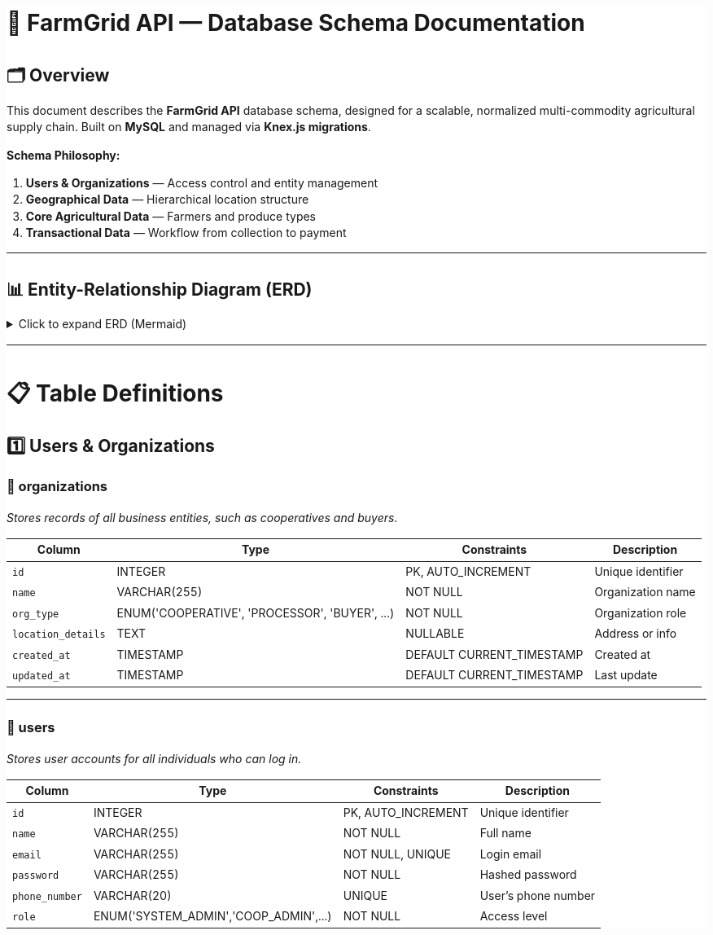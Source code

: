 
# 🌱 FarmGrid API — Database Schema Documentation


## 🗂️ Overview

This document describes the **FarmGrid API** database schema, designed for a scalable, normalized multi-commodity agricultural supply chain. Built on **MySQL** and managed via **Knex.js migrations**.

**Schema Philosophy:**

1. **Users & Organizations** — Access control and entity management
2. **Geographical Data** — Hierarchical location structure
3. **Core Agricultural Data** — Farmers and produce types
4. **Transactional Data** — Workflow from collection to payment

---

## 📊 Entity-Relationship Diagram (ERD)

<details><summary>Click to expand ERD (Mermaid)</summary></details>

---

# 📋 Table Definitions


## 1️⃣ Users & Organizations

### 🏢 organizations
_Stores records of all business entities, such as cooperatives and buyers._

| Column            | Type                                         | Constraints                  | Description                       |
|-------------------|----------------------------------------------|------------------------------|-----------------------------------|
| `id`              | INTEGER                                      | PK, AUTO_INCREMENT           | Unique identifier                 |
| `name`            | VARCHAR(255)                                 | NOT NULL                     | Organization name                 |
| `org_type`        | ENUM('COOPERATIVE', 'PROCESSOR', 'BUYER', ...) | NOT NULL                  | Organization role                 |
| `location_details`| TEXT                                         | NULLABLE                     | Address or info                   |
| `created_at`      | TIMESTAMP                                    | DEFAULT CURRENT_TIMESTAMP    | Created at                        |
| `updated_at`      | TIMESTAMP                                    | DEFAULT CURRENT_TIMESTAMP    | Last update                       |

---

### 👤 users
_Stores user accounts for all individuals who can log in._

| Column            | Type            | Constraints                  | Description                  |
|-------------------|-----------------|------------------------------|------------------------------|
| `id`              | INTEGER         | PK, AUTO_INCREMENT           | Unique identifier            |
| `name`            | VARCHAR(255)    | NOT NULL                     | Full name                    |
| `email`           | VARCHAR(255)    | NOT NULL, UNIQUE             | Login email                  |
| `password`        | VARCHAR(255)    | NOT NULL                     | Hashed password              |
| `phone_number`    | VARCHAR(20)     | UNIQUE                       | User’s phone number          |
| `role`            | ENUM('SYSTEM_ADMIN','COOP_ADMIN',...) | NOT NULL | Access level                  |